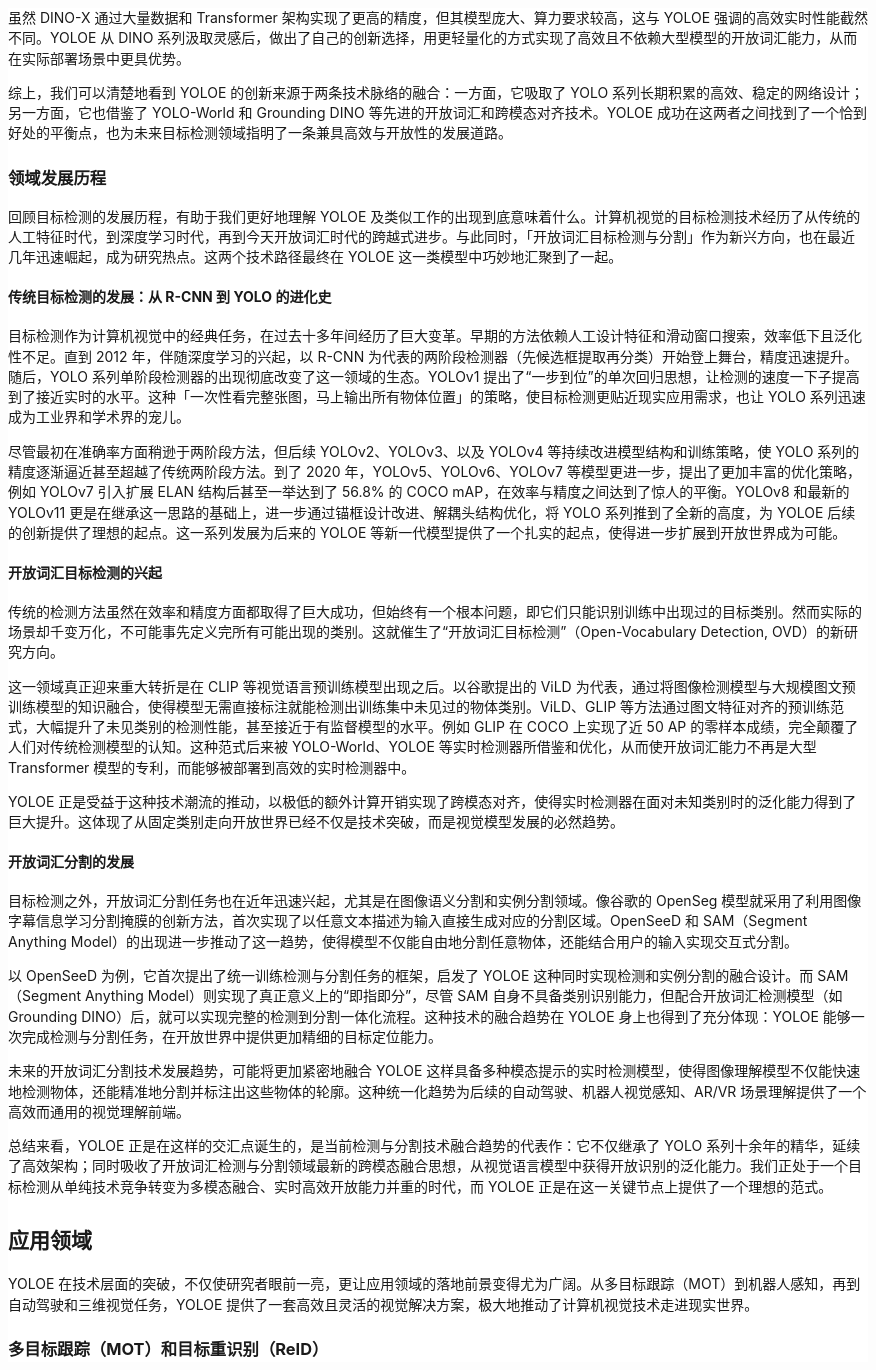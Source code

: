 虽然 DINO-X 通过大量数据和 Transformer 架构实现了更高的精度，但其模型庞大、算力要求较高，这与 YOLOE 强调的高效实时性能截然不同。YOLOE 从 DINO 系列汲取灵感后，做出了自己的创新选择，用更轻量化的方式实现了高效且不依赖大型模型的开放词汇能力，从而在实际部署场景中更具优势。

综上，我们可以清楚地看到 YOLOE 的创新来源于两条技术脉络的融合：一方面，它吸取了 YOLO 系列长期积累的高效、稳定的网络设计；另一方面，它也借鉴了 YOLO-World 和 Grounding DINO 等先进的开放词汇和跨模态对齐技术。YOLOE 成功在这两者之间找到了一个恰到好处的平衡点，也为未来目标检测领域指明了一条兼具高效与开放性的发展道路。

### 领域发展历程

回顾目标检测的发展历程，有助于我们更好地理解 YOLOE 及类似工作的出现到底意味着什么。计算机视觉的目标检测技术经历了从传统的人工特征时代，到深度学习时代，再到今天开放词汇时代的跨越式进步。与此同时，「开放词汇目标检测与分割」作为新兴方向，也在最近几年迅速崛起，成为研究热点。这两个技术路径最终在 YOLOE 这一类模型中巧妙地汇聚到了一起。

#### 传统目标检测的发展：从 R-CNN 到 YOLO 的进化史

目标检测作为计算机视觉中的经典任务，在过去十多年间经历了巨大变革。早期的方法依赖人工设计特征和滑动窗口搜索，效率低下且泛化性不足。直到 2012 年，伴随深度学习的兴起，以 R-CNN 为代表的两阶段检测器（先候选框提取再分类）开始登上舞台，精度迅速提升。随后，YOLO 系列单阶段检测器的出现彻底改变了这一领域的生态。YOLOv1 提出了“一步到位”的单次回归思想，让检测的速度一下子提高到了接近实时的水平。这种「一次性看完整张图，马上输出所有物体位置」的策略，使目标检测更贴近现实应用需求，也让 YOLO 系列迅速成为工业界和学术界的宠儿。

尽管最初在准确率方面稍逊于两阶段方法，但后续 YOLOv2、YOLOv3、以及 YOLOv4 等持续改进模型结构和训练策略，使 YOLO 系列的精度逐渐逼近甚至超越了传统两阶段方法。到了 2020 年，YOLOv5、YOLOv6、YOLOv7 等模型更进一步，提出了更加丰富的优化策略，例如 YOLOv7 引入扩展 ELAN 结构后甚至一举达到了 56.8% 的 COCO mAP，在效率与精度之间达到了惊人的平衡。YOLOv8 和最新的 YOLOv11 更是在继承这一思路的基础上，进一步通过锚框设计改进、解耦头结构优化，将 YOLO 系列推到了全新的高度，为 YOLOE 后续的创新提供了理想的起点。这一系列发展为后来的 YOLOE 等新一代模型提供了一个扎实的起点，使得进一步扩展到开放世界成为可能。

#### 开放词汇目标检测的兴起

传统的检测方法虽然在效率和精度方面都取得了巨大成功，但始终有一个根本问题，即它们只能识别训练中出现过的目标类别。然而实际的场景却千变万化，不可能事先定义完所有可能出现的类别。这就催生了“开放词汇目标检测”（Open-Vocabulary Detection, OVD）的新研究方向。

这一领域真正迎来重大转折是在 CLIP 等视觉语言预训练模型出现之后。以谷歌提出的 ViLD 为代表，通过将图像检测模型与大规模图文预训练模型的知识融合，使得模型无需直接标注就能检测出训练集中未见过的物体类别。ViLD、GLIP 等方法通过图文特征对齐的预训练范式，大幅提升了未见类别的检测性能，甚至接近于有监督模型的水平。例如 GLIP 在 COCO 上实现了近 50 AP 的零样本成绩，完全颠覆了人们对传统检测模型的认知。这种范式后来被 YOLO-World、YOLOE 等实时检测器所借鉴和优化，从而使开放词汇能力不再是大型 Transformer 模型的专利，而能够被部署到高效的实时检测器中。

YOLOE 正是受益于这种技术潮流的推动，以极低的额外计算开销实现了跨模态对齐，使得实时检测器在面对未知类别时的泛化能力得到了巨大提升。这体现了从固定类别走向开放世界已经不仅是技术突破，而是视觉模型发展的必然趋势。

#### 开放词汇分割的发展

目标检测之外，开放词汇分割任务也在近年迅速兴起，尤其是在图像语义分割和实例分割领域。像谷歌的 OpenSeg 模型就采用了利用图像字幕信息学习分割掩膜的创新方法，首次实现了以任意文本描述为输入直接生成对应的分割区域。OpenSeeD 和 SAM（Segment Anything Model）的出现进一步推动了这一趋势，使得模型不仅能自由地分割任意物体，还能结合用户的输入实现交互式分割。

以 OpenSeeD 为例，它首次提出了统一训练检测与分割任务的框架，启发了 YOLOE 这种同时实现检测和实例分割的融合设计。而 SAM（Segment Anything Model）则实现了真正意义上的“即指即分”，尽管 SAM 自身不具备类别识别能力，但配合开放词汇检测模型（如 Grounding DINO）后，就可以实现完整的检测到分割一体化流程。这种技术的融合趋势在 YOLOE 身上也得到了充分体现：YOLOE 能够一次完成检测与分割任务，在开放世界中提供更加精细的目标定位能力。

未来的开放词汇分割技术发展趋势，可能将更加紧密地融合 YOLOE 这样具备多种模态提示的实时检测模型，使得图像理解模型不仅能快速地检测物体，还能精准地分割并标注出这些物体的轮廓。这种统一化趋势为后续的自动驾驶、机器人视觉感知、AR/VR 场景理解提供了一个高效而通用的视觉理解前端。

总结来看，YOLOE 正是在这样的交汇点诞生的，是当前检测与分割技术融合趋势的代表作：它不仅继承了 YOLO 系列十余年的精华，延续了高效架构；同时吸收了开放词汇检测与分割领域最新的跨模态融合思想，从视觉语言模型中获得开放识别的泛化能力。我们正处于一个目标检测从单纯技术竞争转变为多模态融合、实时高效开放能力并重的时代，而 YOLOE 正是在这一关键节点上提供了一个理想的范式。

## 应用领域

YOLOE 在技术层面的突破，不仅使研究者眼前一亮，更让应用领域的落地前景变得尤为广阔。从多目标跟踪（MOT）到机器人感知，再到自动驾驶和三维视觉任务，YOLOE 提供了一套高效且灵活的视觉解决方案，极大地推动了计算机视觉技术走进现实世界。

### 多目标跟踪（MOT）和目标重识别（ReID）
